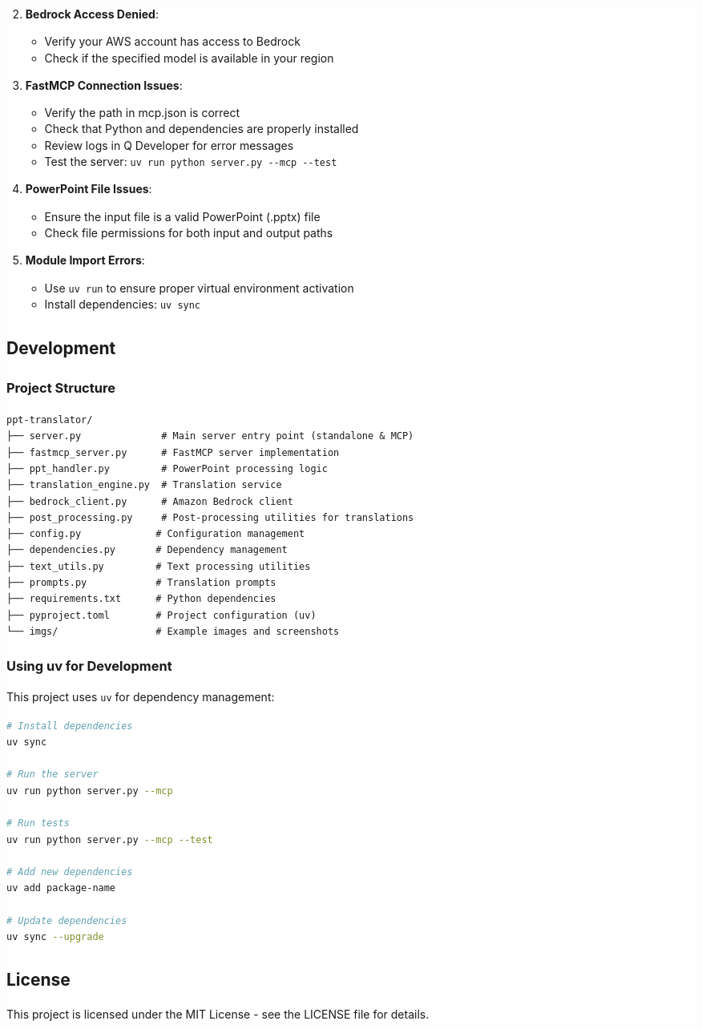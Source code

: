 2. **Bedrock Access Denied**:
   - Verify your AWS account has access to Bedrock
   - Check if the specified model is available in your region

3. **FastMCP Connection Issues**:
   - Verify the path in mcp.json is correct
   - Check that Python and dependencies are properly installed
   - Review logs in Q Developer for error messages
   - Test the server: `uv run python server.py --mcp --test`

4. **PowerPoint File Issues**:
   - Ensure the input file is a valid PowerPoint (.pptx) file
   - Check file permissions for both input and output paths

5. **Module Import Errors**:
   - Use `uv run` to ensure proper virtual environment activation
   - Install dependencies: `uv sync`

## Development

### Project Structure

```
ppt-translator/
├── server.py              # Main server entry point (standalone & MCP)
├── fastmcp_server.py      # FastMCP server implementation
├── ppt_handler.py         # PowerPoint processing logic
├── translation_engine.py  # Translation service
├── bedrock_client.py      # Amazon Bedrock client
├── post_processing.py     # Post-processing utilities for translations
├── config.py             # Configuration management
├── dependencies.py       # Dependency management
├── text_utils.py         # Text processing utilities
├── prompts.py            # Translation prompts
├── requirements.txt      # Python dependencies
├── pyproject.toml        # Project configuration (uv)
└── imgs/                 # Example images and screenshots
```

### Using uv for Development

This project uses `uv` for dependency management:

```bash
# Install dependencies
uv sync

# Run the server
uv run python server.py --mcp

# Run tests
uv run python server.py --mcp --test

# Add new dependencies
uv add package-name

# Update dependencies
uv sync --upgrade
```

## License

This project is licensed under the MIT License - see the LICENSE file for details.